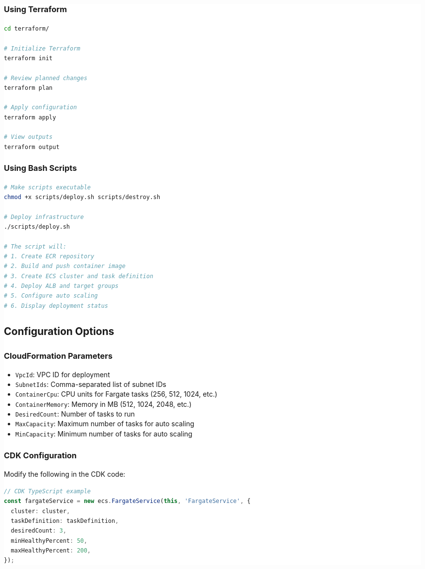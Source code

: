 ### Using Terraform
```bash
cd terraform/

# Initialize Terraform
terraform init

# Review planned changes
terraform plan

# Apply configuration
terraform apply

# View outputs
terraform output
```

### Using Bash Scripts
```bash
# Make scripts executable
chmod +x scripts/deploy.sh scripts/destroy.sh

# Deploy infrastructure
./scripts/deploy.sh

# The script will:
# 1. Create ECR repository
# 2. Build and push container image
# 3. Create ECS cluster and task definition
# 4. Deploy ALB and target groups
# 5. Configure auto scaling
# 6. Display deployment status
```

## Configuration Options

### CloudFormation Parameters

- `VpcId`: VPC ID for deployment
- `SubnetIds`: Comma-separated list of subnet IDs
- `ContainerCpu`: CPU units for Fargate tasks (256, 512, 1024, etc.)
- `ContainerMemory`: Memory in MB (512, 1024, 2048, etc.)
- `DesiredCount`: Number of tasks to run
- `MaxCapacity`: Maximum number of tasks for auto scaling
- `MinCapacity`: Minimum number of tasks for auto scaling

### CDK Configuration

Modify the following in the CDK code:

```typescript
// CDK TypeScript example
const fargateService = new ecs.FargateService(this, 'FargateService', {
  cluster: cluster,
  taskDefinition: taskDefinition,
  desiredCount: 3,
  minHealthyPercent: 50,
  maxHealthyPercent: 200,
});
```
